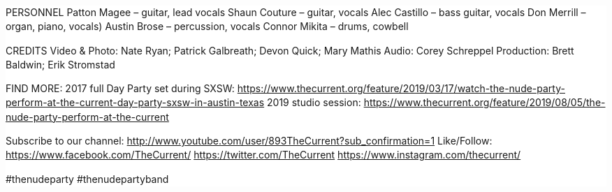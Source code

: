 PERSONNEL
Patton Magee – guitar, lead vocals
Shaun Couture – guitar, vocals
Alec Castillo – bass guitar, vocals
Don Merrill – organ, piano, vocals)
Austin Brose – percussion, vocals
Connor Mikita – drums, cowbell

CREDITS
Video & Photo: Nate Ryan; Patrick Galbreath; Devon Quick; Mary Mathis
Audio: Corey Schreppel
Production: Brett Baldwin; Erik Stromstad

FIND MORE:
2017 full Day Party set during SXSW: https://www.thecurrent.org/feature/2019/03/17/watch-the-nude-party-perform-at-the-current-day-party-sxsw-in-austin-texas
2019 studio session: https://www.thecurrent.org/feature/2019/08/05/the-nude-party-perform-at-the-current

Subscribe to our channel:
http://www.youtube.com/user/893TheCurrent?sub_confirmation=1
Like/Follow:
https://www.facebook.com/TheCurrent/
https://twitter.com/TheCurrent
https://www.instagram.com/thecurrent/

#thenudeparty #thenudepartyband

